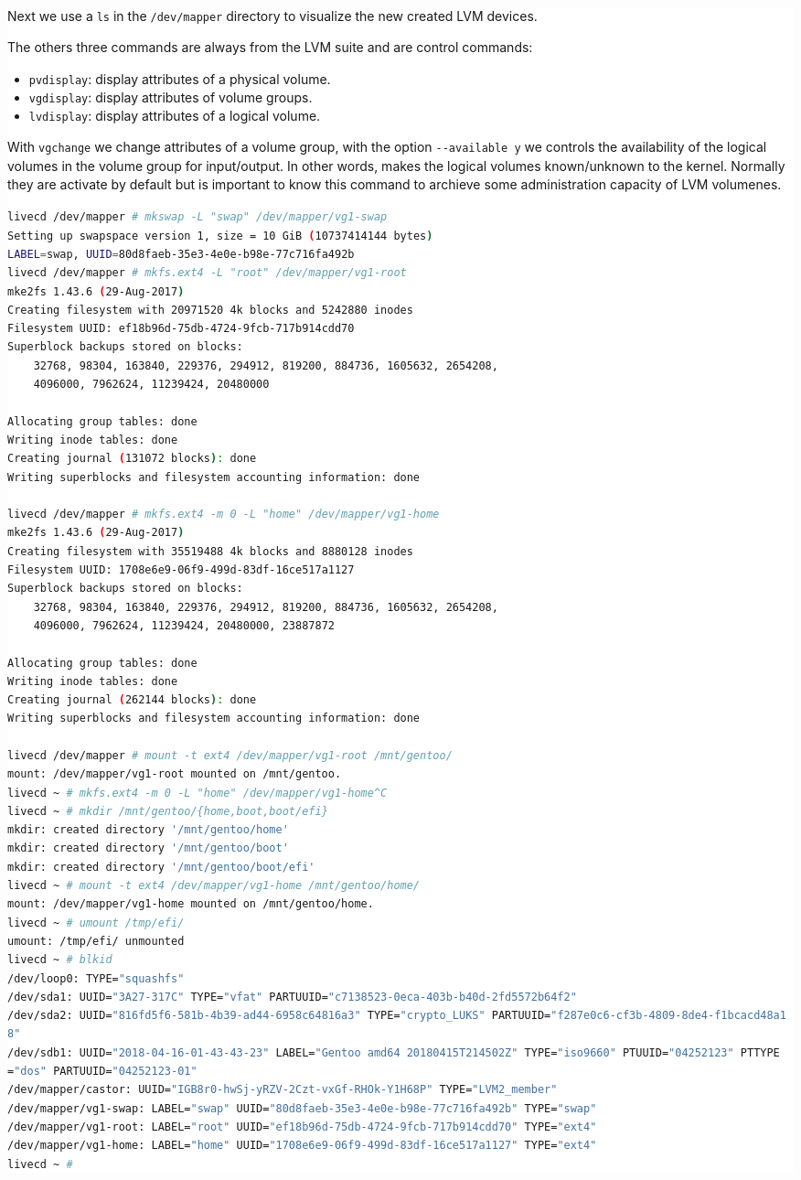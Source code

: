 Next we use a `ls` in the `/dev/mapper` directory to visualize the new created LVM devices. 

The others three commands are always from the LVM suite and are control commands:

- `pvdisplay`: display attributes of a physical volume.
- `vgdisplay`: display attributes of volume groups.
- `lvdisplay`: display attributes of a logical volume.

With `vgchange` we change attributes of a volume group, with the option `--available y` we controls the availability of the logical volumes in the volume group for input/output.  In other words, makes the  logical  volumes known/unknown to the kernel. Normally they are activate by default but is important to know this command to archieve some administration capacity of LVM volumenes.

```sh
livecd /dev/mapper # mkswap -L "swap" /dev/mapper/vg1-swap
Setting up swapspace version 1, size = 10 GiB (10737414144 bytes)
LABEL=swap, UUID=80d8faeb-35e3-4e0e-b98e-77c716fa492b
livecd /dev/mapper # mkfs.ext4 -L "root" /dev/mapper/vg1-root
mke2fs 1.43.6 (29-Aug-2017)
Creating filesystem with 20971520 4k blocks and 5242880 inodes
Filesystem UUID: ef18b96d-75db-4724-9fcb-717b914cdd70
Superblock backups stored on blocks: 
	32768, 98304, 163840, 229376, 294912, 819200, 884736, 1605632, 2654208, 
	4096000, 7962624, 11239424, 20480000

Allocating group tables: done                            
Writing inode tables: done                            
Creating journal (131072 blocks): done
Writing superblocks and filesystem accounting information: done   

livecd /dev/mapper # mkfs.ext4 -m 0 -L "home" /dev/mapper/vg1-home
mke2fs 1.43.6 (29-Aug-2017)
Creating filesystem with 35519488 4k blocks and 8880128 inodes
Filesystem UUID: 1708e6e9-06f9-499d-83df-16ce517a1127
Superblock backups stored on blocks: 
	32768, 98304, 163840, 229376, 294912, 819200, 884736, 1605632, 2654208, 
	4096000, 7962624, 11239424, 20480000, 23887872

Allocating group tables: done                            
Writing inode tables: done                            
Creating journal (262144 blocks): done
Writing superblocks and filesystem accounting information: done     

livecd /dev/mapper # mount -t ext4 /dev/mapper/vg1-root /mnt/gentoo/
mount: /dev/mapper/vg1-root mounted on /mnt/gentoo.
livecd ~ # mkfs.ext4 -m 0 -L "home" /dev/mapper/vg1-home^C
livecd ~ # mkdir /mnt/gentoo/{home,boot,boot/efi}
mkdir: created directory '/mnt/gentoo/home'
mkdir: created directory '/mnt/gentoo/boot'
mkdir: created directory '/mnt/gentoo/boot/efi'
livecd ~ # mount -t ext4 /dev/mapper/vg1-home /mnt/gentoo/home/
mount: /dev/mapper/vg1-home mounted on /mnt/gentoo/home.
livecd ~ # umount /tmp/efi/
umount: /tmp/efi/ unmounted
livecd ~ # blkid
/dev/loop0: TYPE="squashfs"
/dev/sda1: UUID="3A27-317C" TYPE="vfat" PARTUUID="c7138523-0eca-403b-b40d-2fd5572b64f2"
/dev/sda2: UUID="816fd5f6-581b-4b39-ad44-6958c64816a3" TYPE="crypto_LUKS" PARTUUID="f287e0c6-cf3b-4809-8de4-f1bcacd48a18"
/dev/sdb1: UUID="2018-04-16-01-43-43-23" LABEL="Gentoo amd64 20180415T214502Z" TYPE="iso9660" PTUUID="04252123" PTTYPE="dos" PARTUUID="04252123-01"
/dev/mapper/castor: UUID="IGB8r0-hwSj-yRZV-2Czt-vxGf-RHOk-Y1H68P" TYPE="LVM2_member"
/dev/mapper/vg1-swap: LABEL="swap" UUID="80d8faeb-35e3-4e0e-b98e-77c716fa492b" TYPE="swap"
/dev/mapper/vg1-root: LABEL="root" UUID="ef18b96d-75db-4724-9fcb-717b914cdd70" TYPE="ext4"
/dev/mapper/vg1-home: LABEL="home" UUID="1708e6e9-06f9-499d-83df-16ce517a1127" TYPE="ext4"
livecd ~ #
```